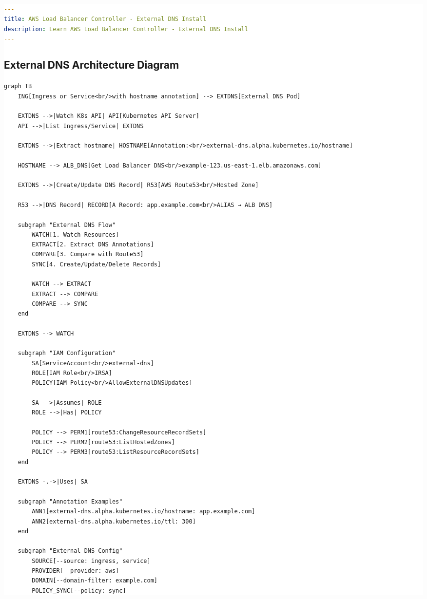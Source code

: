 ```yaml
---
title: AWS Load Balancer Controller - External DNS Install
description: Learn AWS Load Balancer Controller - External DNS Install
---
```


## External DNS Architecture Diagram

```mermaid
graph TB
    ING[Ingress or Service<br/>with hostname annotation] --> EXTDNS[External DNS Pod]
    
    EXTDNS -->|Watch K8s API| API[Kubernetes API Server]
    API -->|List Ingress/Service| EXTDNS
    
    EXTDNS -->|Extract hostname| HOSTNAME[Annotation:<br/>external-dns.alpha.kubernetes.io/hostname]
    
    HOSTNAME --> ALB_DNS[Get Load Balancer DNS<br/>example-123.us-east-1.elb.amazonaws.com]
    
    EXTDNS -->|Create/Update DNS Record| R53[AWS Route53<br/>Hosted Zone]
    
    R53 -->|DNS Record| RECORD[A Record: app.example.com<br/>ALIAS → ALB DNS]
    
    subgraph "External DNS Flow"
        WATCH[1. Watch Resources]
        EXTRACT[2. Extract DNS Annotations]
        COMPARE[3. Compare with Route53]
        SYNC[4. Create/Update/Delete Records]
        
        WATCH --> EXTRACT
        EXTRACT --> COMPARE
        COMPARE --> SYNC
    end
    
    EXTDNS --> WATCH
    
    subgraph "IAM Configuration"
        SA[ServiceAccount<br/>external-dns]
        ROLE[IAM Role<br/>IRSA]
        POLICY[IAM Policy<br/>AllowExternalDNSUpdates]
        
        SA -->|Assumes| ROLE
        ROLE -->|Has| POLICY
        
        POLICY --> PERM1[route53:ChangeResourceRecordSets]
        POLICY --> PERM2[route53:ListHostedZones]
        POLICY --> PERM3[route53:ListResourceRecordSets]
    end
    
    EXTDNS -.->|Uses| SA
    
    subgraph "Annotation Examples"
        ANN1[external-dns.alpha.kubernetes.io/hostname: app.example.com]
        ANN2[external-dns.alpha.kubernetes.io/ttl: 300]
    end
    
    subgraph "External DNS Config"
        SOURCE[--source: ingress, service]
        PROVIDER[--provider: aws]
        DOMAIN[--domain-filter: example.com]
        POLICY_SYNC[--policy: sync]
```